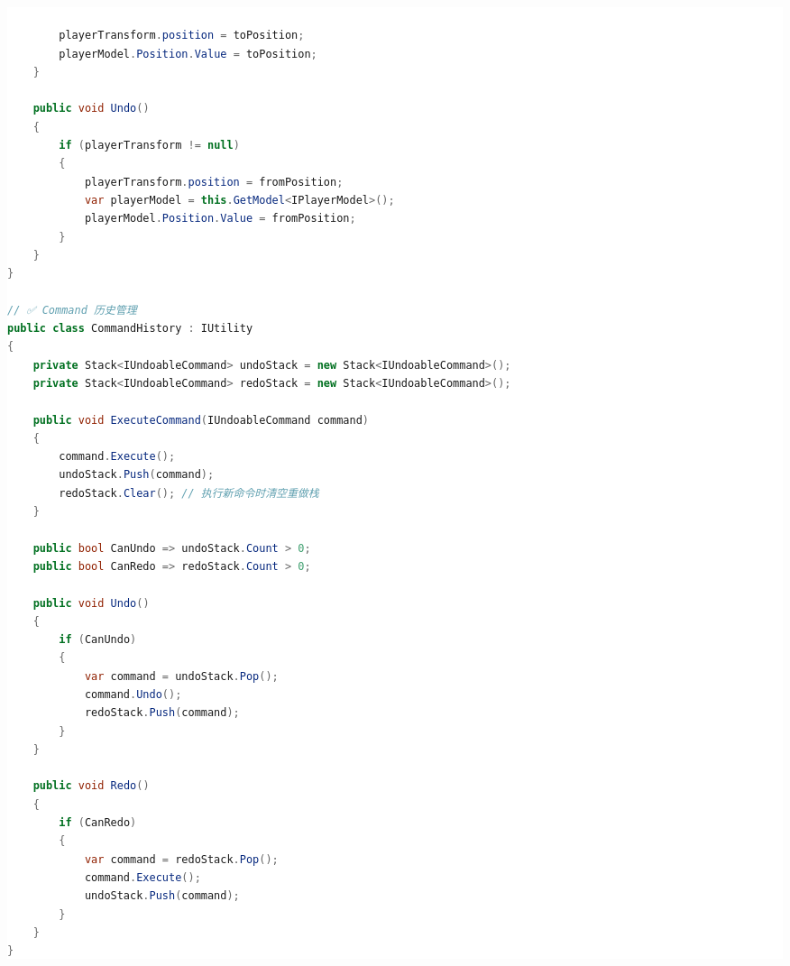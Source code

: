 ```csharp
        
        playerTransform.position = toPosition;
        playerModel.Position.Value = toPosition;
    }
    
    public void Undo()
    {
        if (playerTransform != null)
        {
            playerTransform.position = fromPosition;
            var playerModel = this.GetModel<IPlayerModel>();
            playerModel.Position.Value = fromPosition;
        }
    }
}

// ✅ Command 历史管理
public class CommandHistory : IUtility
{
    private Stack<IUndoableCommand> undoStack = new Stack<IUndoableCommand>();
    private Stack<IUndoableCommand> redoStack = new Stack<IUndoableCommand>();
    
    public void ExecuteCommand(IUndoableCommand command)
    {
        command.Execute();
        undoStack.Push(command);
        redoStack.Clear(); // 执行新命令时清空重做栈
    }
    
    public bool CanUndo => undoStack.Count > 0;
    public bool CanRedo => redoStack.Count > 0;
    
    public void Undo()
    {
        if (CanUndo)
        {
            var command = undoStack.Pop();
            command.Undo();
            redoStack.Push(command);
        }
    }
    
    public void Redo()
    {
        if (CanRedo)
        {
            var command = redoStack.Pop();
            command.Execute();
            undoStack.Push(command);
        }
    }
}
```
